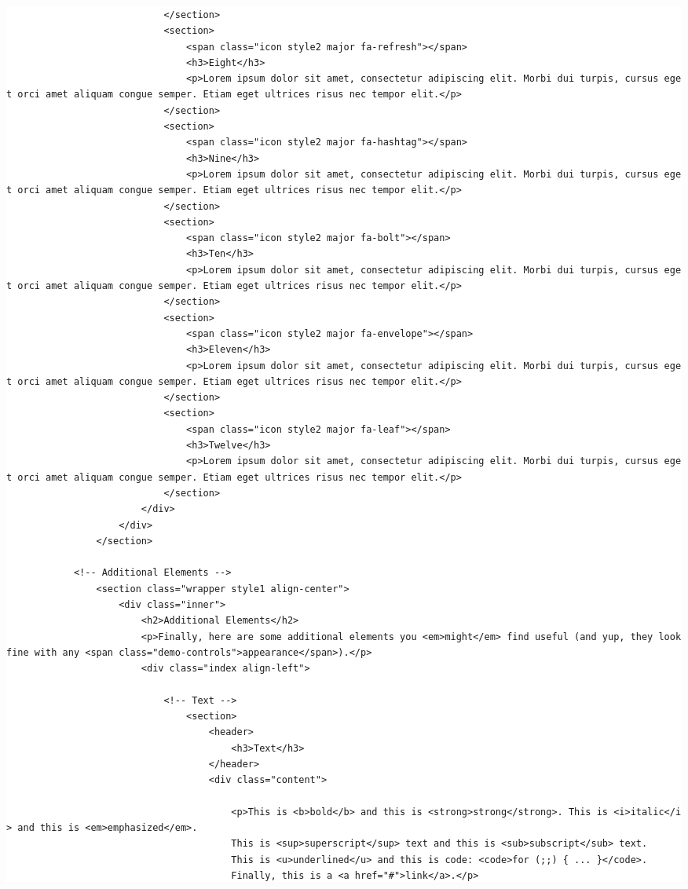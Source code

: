 								</section>
								<section>
									<span class="icon style2 major fa-refresh"></span>
									<h3>Eight</h3>
									<p>Lorem ipsum dolor sit amet, consectetur adipiscing elit. Morbi dui turpis, cursus eget orci amet aliquam congue semper. Etiam eget ultrices risus nec tempor elit.</p>
								</section>
								<section>
									<span class="icon style2 major fa-hashtag"></span>
									<h3>Nine</h3>
									<p>Lorem ipsum dolor sit amet, consectetur adipiscing elit. Morbi dui turpis, cursus eget orci amet aliquam congue semper. Etiam eget ultrices risus nec tempor elit.</p>
								</section>
								<section>
									<span class="icon style2 major fa-bolt"></span>
									<h3>Ten</h3>
									<p>Lorem ipsum dolor sit amet, consectetur adipiscing elit. Morbi dui turpis, cursus eget orci amet aliquam congue semper. Etiam eget ultrices risus nec tempor elit.</p>
								</section>
								<section>
									<span class="icon style2 major fa-envelope"></span>
									<h3>Eleven</h3>
									<p>Lorem ipsum dolor sit amet, consectetur adipiscing elit. Morbi dui turpis, cursus eget orci amet aliquam congue semper. Etiam eget ultrices risus nec tempor elit.</p>
								</section>
								<section>
									<span class="icon style2 major fa-leaf"></span>
									<h3>Twelve</h3>
									<p>Lorem ipsum dolor sit amet, consectetur adipiscing elit. Morbi dui turpis, cursus eget orci amet aliquam congue semper. Etiam eget ultrices risus nec tempor elit.</p>
								</section>
							</div>
						</div>
					</section>

				<!-- Additional Elements -->
					<section class="wrapper style1 align-center">
						<div class="inner">
							<h2>Additional Elements</h2>
							<p>Finally, here are some additional elements you <em>might</em> find useful (and yup, they look fine with any <span class="demo-controls">appearance</span>).</p>
							<div class="index align-left">

								<!-- Text -->
									<section>
										<header>
											<h3>Text</h3>
										</header>
										<div class="content">

											<p>This is <b>bold</b> and this is <strong>strong</strong>. This is <i>italic</i> and this is <em>emphasized</em>.
											This is <sup>superscript</sup> text and this is <sub>subscript</sub> text.
											This is <u>underlined</u> and this is code: <code>for (;;) { ... }</code>.
											Finally, this is a <a href="#">link</a>.</p>

